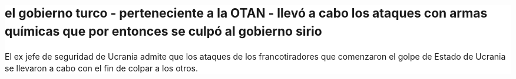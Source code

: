 el gobierno turco - perteneciente a la OTAN - llevó a cabo
los ataques con armas químicas que por entonces se culpó al
gobierno sirio
-
El ex
jefe de seguridad de Ucrania admite que
los ataques de los francotiradores que comenzaron el golpe
de Estado de Ucrania se llevaron a cabo con el fin de colpar
a los otros.
